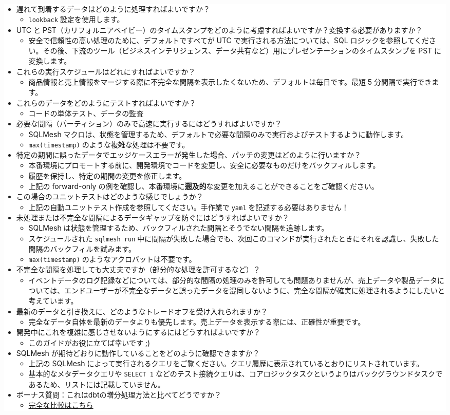 - 遅れて到着するデータはどのように処理すればよいですか？
  - `lookback` 設定を使用します。
- UTC と PST（カリフォルニアベイビー）のタイムスタンプをどのように考慮すればよいですか？変換する必要がありますか？
  - 安全で信頼性の高い処理のために、デフォルトですべてが UTC で実行される方法については、SQL ロジックを参照してください。その後、下流のツール（ビジネスインテリジェンス、データ共有など）用にプレゼンテーションのタイムスタンプを PST に変換します。
- これらの実行スケジュールはどれにすればよいですか？
  - 商品情報と売上情報をマージする際に不完全な間隔を表示したくないため、デフォルトは毎日です。最短 5 分間隔で実行できます。
- これらのデータをどのようにテストすればよいですか？
  - コードの単体テスト、データの監査
- 必要な間隔（パーティション）のみで高速に実行するにはどうすればよいですか？
  - SQLMesh マクロは、状態を管理するため、デフォルトで必要な間隔のみで実行およびテストするように動作します。
  - `max(timestamp)` のような複雑な処理は不要です。
- 特定の期間に誤ったデータでエッジケースエラーが発生した場合、パッチの変更はどのように行いますか？
  - 本番環境にプロモートする前に、開発環境でコードを変更し、安全に必要なものだけをバックフィルします。
  - 履歴を保持し、特定の期間の変更を修正します。
  - 上記の forward-only の例を確認し、本番環境に**遡及的**な変更を加えることができることをご確認ください。
- この場合のユニットテストはどのような感じでしょうか？
  - 上記の自動ユニットテスト作成を参照してください。手作業で `yaml` を記述する必要はありません！
- 未処理または不完全な間隔によるデータギャップを防ぐにはどうすればよいですか？
  - SQLMesh は状態を管理するため、バックフィルされた間隔とそうでない間隔を追跡します。
  - スケジュールされた `sqlmesh run` 中に間隔が失敗した場合でも、次回このコマンドが実行されたときにそれを認識し、失敗した間隔のバックフィルを試みます。
  - `max(timestamp)` のようなアクロバットは不要です。
- 不完全な間隔を処理しても大丈夫ですか（部分的な処理を許可するなど）？
  - イベントデータのログ記録などについては、部分的な間隔の処理のみを許可しても問題ありませんが、売上データや製品データについては、エンドユーザーが不完全なデータと誤ったデータを混同しないように、完全な間隔が確実に処理されるようにしたいと考えています。
- 最新のデータと引き換えに、どのようなトレードオフを受け入れられますか？
  - 完全なデータ自体を最新のデータよりも優先します。売上データを表示する際には、正確性が重要です。
- 開発中にこれを複雑に感じさせないようにするにはどうすればよいですか？
  - このガイドがお役に立てば幸いです ;)
- SQLMesh が期待どおりに動作していることをどのように確認できますか？
  - 上記の SQLMesh によって実行されるクエリをご覧ください。クエリ履歴に表示されているとおりにリストされています。
  - 基本的なメタデータクエリや `SELECT 1` などのテスト接続クエリは、コアロジックタスクというよりはバックグラウンドタスクであるため、リストには記載していません。
- ボーナス質問：これはdbtの増分処理方法と比べてどうですか？
  - [完全な比較はこちら](https://tobikodata.com/dbt-incremental-but-incomplete.html)
